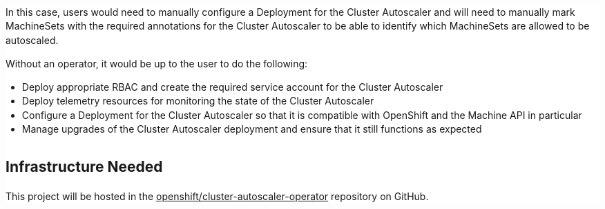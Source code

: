 In this case, users would need to manually configure a Deployment for the Cluster Autoscaler and will need to manually
mark MachineSets with the required annotations for the Cluster Autoscaler to be able to identify which MachineSets are
allowed to be autoscaled.

Without an operator, it would be up to the user to do the following:
- Deploy appropriate RBAC and create the required service account for the Cluster Autoscaler
- Deploy telemetry resources for monitoring the state of the Cluster Autoscaler
- Configure a Deployment for the Cluster Autoscaler so that it is compatible with OpenShift and the Machine API in particular
- Manage upgrades of the Cluster Autoscaler deployment and ensure that it still functions as expected

## Infrastructure Needed

This project will be hosted in the
[openshift/cluster-autoscaler-operator](https://github.com/openshift/cluster-autoscaler-operator) repository on GitHub.

[labels-syntax]: https://kubernetes.io/docs/concepts/overview/working-with-objects/labels/#syntax-and-character-set
